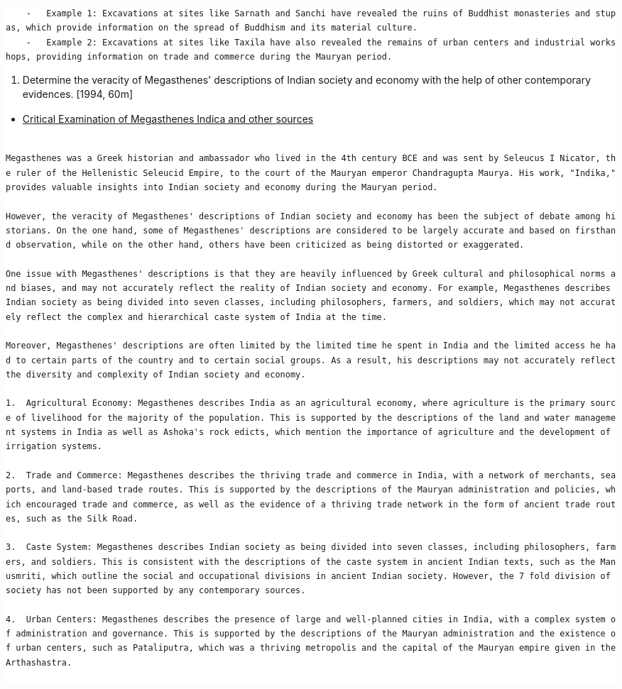 ```ad-Answer
    -   Example 1: Excavations at sites like Sarnath and Sanchi have revealed the ruins of Buddhist monasteries and stupas, which provide information on the spread of Buddhism and its material culture.
    -   Example 2: Excavations at sites like Taxila have also revealed the remains of urban centers and industrial workshops, providing information on trade and commerce during the Mauryan period.

```


1. Determine the veracity of Megasthenes' descriptions of Indian society and economy with the help of other contemporary evidences. [1994, 60m]
- [Critical Examination of Megasthenes Indica and other sources](onenote:[[Sources]]%20from%20200BC-%20300AD&section-id={C0CC9BD8-A1E3-4D8E-BE38-44EB6ABF19EE}&page-id={DD539256-5E7A-48AA-A70A-8F7C0ECB064C}&object-id={CC3DE098-61B5-4C8A-A74C-6927489C364E}&B&base-path=https://d.docs.live.net/bbc8be5bd337910c/Documents/History%20Optional/Ancient%20History/Part%20II/Mauryan%20Empire.one)

```ad-Answer

Megasthenes was a Greek historian and ambassador who lived in the 4th century BCE and was sent by Seleucus I Nicator, the ruler of the Hellenistic Seleucid Empire, to the court of the Mauryan emperor Chandragupta Maurya. His work, "Indika," provides valuable insights into Indian society and economy during the Mauryan period.

However, the veracity of Megasthenes' descriptions of Indian society and economy has been the subject of debate among historians. On the one hand, some of Megasthenes' descriptions are considered to be largely accurate and based on firsthand observation, while on the other hand, others have been criticized as being distorted or exaggerated.

One issue with Megasthenes' descriptions is that they are heavily influenced by Greek cultural and philosophical norms and biases, and may not accurately reflect the reality of Indian society and economy. For example, Megasthenes describes Indian society as being divided into seven classes, including philosophers, farmers, and soldiers, which may not accurately reflect the complex and hierarchical caste system of India at the time.

Moreover, Megasthenes' descriptions are often limited by the limited time he spent in India and the limited access he had to certain parts of the country and to certain social groups. As a result, his descriptions may not accurately reflect the diversity and complexity of Indian society and economy.

1.  Agricultural Economy: Megasthenes describes India as an agricultural economy, where agriculture is the primary source of livelihood for the majority of the population. This is supported by the descriptions of the land and water management systems in India as well as Ashoka's rock edicts, which mention the importance of agriculture and the development of irrigation systems.
    
2.  Trade and Commerce: Megasthenes describes the thriving trade and commerce in India, with a network of merchants, sea ports, and land-based trade routes. This is supported by the descriptions of the Mauryan administration and policies, which encouraged trade and commerce, as well as the evidence of a thriving trade network in the form of ancient trade routes, such as the Silk Road.
    
3.  Caste System: Megasthenes describes Indian society as being divided into seven classes, including philosophers, farmers, and soldiers. This is consistent with the descriptions of the caste system in ancient Indian texts, such as the Manusmriti, which outline the social and occupational divisions in ancient Indian society. However, the 7 fold division of society has not been supported by any contemporary sources.
    
4.  Urban Centers: Megasthenes describes the presence of large and well-planned cities in India, with a complex system of administration and governance. This is supported by the descriptions of the Mauryan administration and the existence of urban centers, such as Pataliputra, which was a thriving metropolis and the capital of the Mauryan empire given in the Arthashastra.
    
```